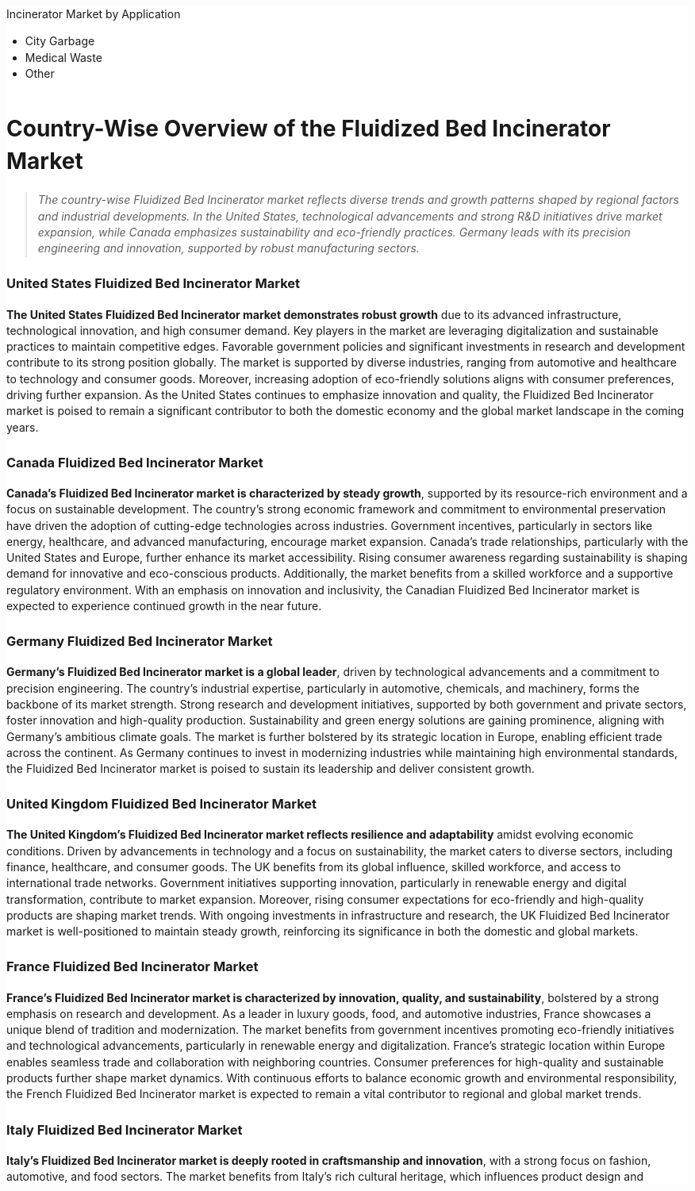 Incinerator Market by Application</h3><ul><li>City Garbage</li><li>Medical Waste</li><li>Other</li></ul><h1><span class="">Country-Wise Overview of the Fluidized Bed Incinerator Market<br /></span></h1><blockquote><p><em><span class="">The country-wise Fluidized Bed Incinerator market reflects diverse trends and growth patterns shaped by regional factors and industrial developments. In the United States, technological advancements and strong R&amp;D initiatives drive market expansion, while Canada emphasizes sustainability and eco-friendly practices. Germany leads with its precision engineering and innovation, supported by robust manufacturing sectors.</span></em></p></blockquote><h3><strong>United States Fluidized Bed Incinerator Market</strong></h3><p><strong>The United States Fluidized Bed Incinerator market demonstrates robust growth</strong> due to its advanced infrastructure, technological innovation, and high consumer demand. Key players in the market are leveraging digitalization and sustainable practices to maintain competitive edges. Favorable government policies and significant investments in research and development contribute to its strong position globally. The market is supported by diverse industries, ranging from automotive and healthcare to technology and consumer goods. Moreover, increasing adoption of eco-friendly solutions aligns with consumer preferences, driving further expansion. As the United States continues to emphasize innovation and quality, the Fluidized Bed Incinerator market is poised to remain a significant contributor to both the domestic economy and the global market landscape in the coming years.</p><h3><strong>Canada Fluidized Bed Incinerator Market</strong></h3><p><strong>Canada&rsquo;s Fluidized Bed Incinerator market is characterized by steady growth</strong>, supported by its resource-rich environment and a focus on sustainable development. The country&rsquo;s strong economic framework and commitment to environmental preservation have driven the adoption of cutting-edge technologies across industries. Government incentives, particularly in sectors like energy, healthcare, and advanced manufacturing, encourage market expansion. Canada&rsquo;s trade relationships, particularly with the United States and Europe, further enhance its market accessibility. Rising consumer awareness regarding sustainability is shaping demand for innovative and eco-conscious products. Additionally, the market benefits from a skilled workforce and a supportive regulatory environment. With an emphasis on innovation and inclusivity, the Canadian Fluidized Bed Incinerator market is expected to experience continued growth in the near future.</p><h3><strong>Germany Fluidized Bed Incinerator Market</strong></h3><p><strong>Germany&rsquo;s Fluidized Bed Incinerator market is a global leader</strong>, driven by technological advancements and a commitment to precision engineering. The country&rsquo;s industrial expertise, particularly in automotive, chemicals, and machinery, forms the backbone of its market strength. Strong research and development initiatives, supported by both government and private sectors, foster innovation and high-quality production. Sustainability and green energy solutions are gaining prominence, aligning with Germany&rsquo;s ambitious climate goals. The market is further bolstered by its strategic location in Europe, enabling efficient trade across the continent. As Germany continues to invest in modernizing industries while maintaining high environmental standards, the Fluidized Bed Incinerator market is poised to sustain its leadership and deliver consistent growth.</p><h3><strong>United Kingdom Fluidized Bed Incinerator Market</strong></h3><p><strong>The United Kingdom&rsquo;s Fluidized Bed Incinerator market reflects resilience and adaptability</strong> amidst evolving economic conditions. Driven by advancements in technology and a focus on sustainability, the market caters to diverse sectors, including finance, healthcare, and consumer goods. The UK benefits from its global influence, skilled workforce, and access to international trade networks. Government initiatives supporting innovation, particularly in renewable energy and digital transformation, contribute to market expansion. Moreover, rising consumer expectations for eco-friendly and high-quality products are shaping market trends. With ongoing investments in infrastructure and research, the UK Fluidized Bed Incinerator market is well-positioned to maintain steady growth, reinforcing its significance in both the domestic and global markets.</p><h3><strong>France Fluidized Bed Incinerator Market</strong></h3><p><strong>France&rsquo;s Fluidized Bed Incinerator market is characterized by innovation, quality, and sustainability</strong>, bolstered by a strong emphasis on research and development. As a leader in luxury goods, food, and automotive industries, France showcases a unique blend of tradition and modernization. The market benefits from government incentives promoting eco-friendly initiatives and technological advancements, particularly in renewable energy and digitalization. France&rsquo;s strategic location within Europe enables seamless trade and collaboration with neighboring countries. Consumer preferences for high-quality and sustainable products further shape market dynamics. With continuous efforts to balance economic growth and environmental responsibility, the French Fluidized Bed Incinerator market is expected to remain a vital contributor to regional and global market trends.</p><h3><strong>Italy Fluidized Bed Incinerator Market</strong></h3><p><strong>Italy&rsquo;s Fluidized Bed Incinerator market is deeply rooted in craftsmanship and innovation</strong>, with a strong focus on fashion, automotive, and food sectors. The market benefits from Italy&rsquo;s rich cultural heritage, which influences product design and